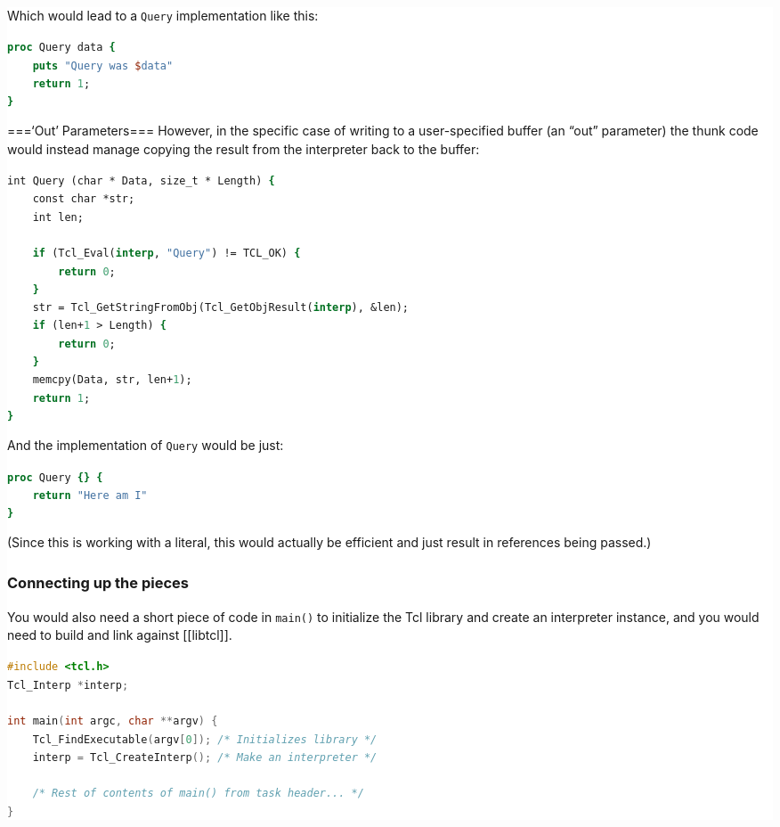 ```c
```

Which would lead to a <code>Query</code> implementation like this:

```tcl
proc Query data {
    puts "Query was $data"
    return 1;
}
```


===‘Out’ Parameters===
However, in the specific case of writing to a user-specified buffer (an “out” parameter) the thunk code would instead manage copying the result from the interpreter back to the buffer:

```tcl
int Query (char * Data, size_t * Length) {
    const char *str;
    int len;

    if (Tcl_Eval(interp, "Query") != TCL_OK) {
        return 0;
    }
    str = Tcl_GetStringFromObj(Tcl_GetObjResult(interp), &len);
    if (len+1 > Length) {
        return 0;
    }
    memcpy(Data, str, len+1);
    return 1;
}
```

And the implementation of <code>Query</code> would be just:

```tcl
proc Query {} {
    return "Here am I"
}
```

(Since this is working with a literal, this would actually be efficient and just result in references being passed.)

### Connecting up the pieces

You would also need a short piece of code in <code>main()</code> to initialize the Tcl library and create an interpreter instance, and you would need to build and link against [[libtcl]].

```c
#include <tcl.h>
Tcl_Interp *interp;

int main(int argc, char **argv) {
    Tcl_FindExecutable(argv[0]); /* Initializes library */
    interp = Tcl_CreateInterp(); /* Make an interpreter */

    /* Rest of contents of main() from task header... */
}
```
